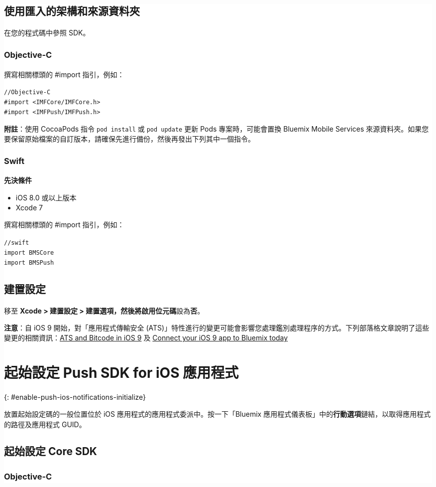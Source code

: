 ## 使用匯入的架構和來源資料夾

在您的程式碼中參照 SDK。


### Objective-C

撰寫相關標頭的 #import 指引，例如：

```
//Objective-C
#import <IMFCore/IMFCore.h>
#import <IMFPush/IMFPush.h>
```

**附註**：使用 CocoaPods 指令 `pod install` 或 `pod update` 更新 Pods 專案時，可能會置換 Bluemix Mobile Services 來源資料夾。如果您要保留原始檔案的自訂版本，請確保先進行備份，然後再發出下列其中一個指令。

### Swift

**先決條件**

- iOS 8.0 或以上版本
- Xcode 7


撰寫相關標頭的 #import 指引，例如：

```
//swift
import BMSCore
import BMSPush
```


## 建置設定

移至 **Xcode > 建置設定 > 建置選項，然後將啟用位元碼**設為**否**。

**注意**：自 iOS 9 開始，對「應用程式傳輸安全 (ATS)」特性進行的變更可能會影響您處理鑑別處理程序的方式。下列部落格文章說明了這些變更的相關資訊：[ATS and Bitcode in iOS 9](https://developer.ibm.com/mobilefirstplatform/2015/09/09/ats-and-bitcode-in-ios9/) 及 [Connect your iOS 9 app to Bluemix today](https://developer.ibm.com/bluemix/2015/09/16/connect-your-ios-9-app-to-bluemix/)




# 起始設定 Push SDK for iOS 應用程式
{: #enable-push-ios-notifications-initialize}

放置起始設定碼的一般位置位於 iOS 應用程式的應用程式委派中。按一下「Bluemix 應用程式儀表板」中的**行動選項**鏈結，以取得應用程式的路徑及應用程式 GUID。

## 起始設定 Core SDK

### Objective-C
